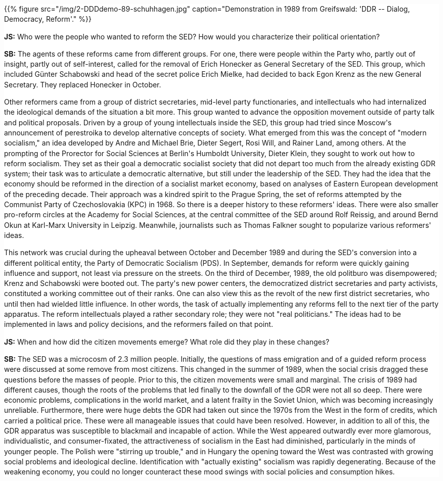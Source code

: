 {{% figure src="/img/2-DDDdemo-89-schuhhagen.jpg" caption="Demonstration in 1989 from Greifswald: 'DDR -- Dialog, Democracy, Reform'." %}}

**JS:** Who were the people who wanted to reform the SED? How would you characterize their political orientation?

**SB:** The agents of these reforms came from different groups. For one, there were people within the Party who, partly out of insight, partly out of self-interest, called for the removal of Erich Honecker as General Secretary of the SED. This group, which included Günter Schabowski and head of the secret police Erich Mielke, had decided to back Egon Krenz as the new General Secretary. They replaced Honecker in October.

Other reformers came from a group of district secretaries, mid-level party functionaries, and intellectuals who had internalized the ideological demands of the situation a bit more. This group wanted to advance the opposition movement outside of party talk and political proposals. Driven by a group of young intellectuals inside the SED, this group had tried since Moscow's announcement of perestroika to develop alternative concepts of society. What emerged from this was the concept of "modern socialism," an idea developed by Andre and Michael Brie, Dieter Segert, Rosi Will, and Rainer Land, among others. At the prompting of the Prorector for Social Sciences at Berlin's Humboldt University, Dieter Klein, they sought to work out how to reform socialism. They set as their goal a democratic socialist society that did not depart too much from the already existing GDR system; their task was to articulate a democratic alternative, but still under the leadership of the SED. They had the idea that the economy should be reformed in the direction of a socialist market economy, based on analyses of Eastern European development of the preceding decade. Their approach was a kindred spirit to the Prague Spring, the set of reforms attempted by the Communist Party of Czechoslovakia (KPC) in 1968. So there is a deeper history to these reformers' ideas. There were also smaller pro-reform circles at the Academy for Social Sciences, at the central committee of the SED around Rolf Reissig, and around Bernd Okun at Karl-Marx University in Leipzig. Meanwhile, journalists such as Thomas Falkner sought to popularize various reformers' ideas.

This network was crucial during the upheaval between October and December 1989 and during the SED's conversion into a different political entity, the Party of Democratic Socialism (PDS). In September, demands for reform were quickly gaining influence and support, not least via pressure on the streets. On the third of December, 1989, the old politburo was disempowered; Krenz and Schabowski were booted out. The party's new power centers, the democratized district secretaries and party activists, constituted a working committee out of their ranks. One can also view this as the revolt of the new first district secretaries, who until then had wielded little influence. In other words, the task of actually implementing any reforms fell to the next tier of the party apparatus. The reform intellectuals played a rather secondary role; they were not "real politicians." The ideas had to be implemented in laws and policy decisions, and the reformers failed on that point.

**JS:** When and how did the citizen movements emerge? What role did they play in these changes?

**SB:** The SED was a microcosm of 2.3 million people. Initially, the questions of mass emigration and of a guided reform process were discussed at some remove from most citizens. This changed in the summer of 1989, when the social crisis dragged these questions before the masses of people. Prior to this, the citizen movements were small and marginal. The crisis of 1989 had different causes, though the roots of the problems that led finally to the downfall of the GDR were not all so deep. There were economic problems, complications in the world market, and a latent frailty in the Soviet Union, which was becoming increasingly unreliable. Furthermore, there were huge debts the GDR had taken out since the 1970s from the West in the form of credits, which carried a political price. These were all manageable issues that could have been resolved. However, in addition to all of this, the GDR apparatus was susceptible to blackmail and incapable of action. While the West appeared outwardly ever more glamorous, individualistic, and consumer-fixated, the attractiveness of socialism in the East had diminished, particularly in the minds of younger people. The Polish were "stirring up trouble," and in Hungary the opening toward the West was contrasted with growing social problems and ideological decline. Identification with "actually existing" socialism was rapidly degenerating. Because of the weakening economy, you could no longer counteract these mood swings with social policies and consumption hikes.
